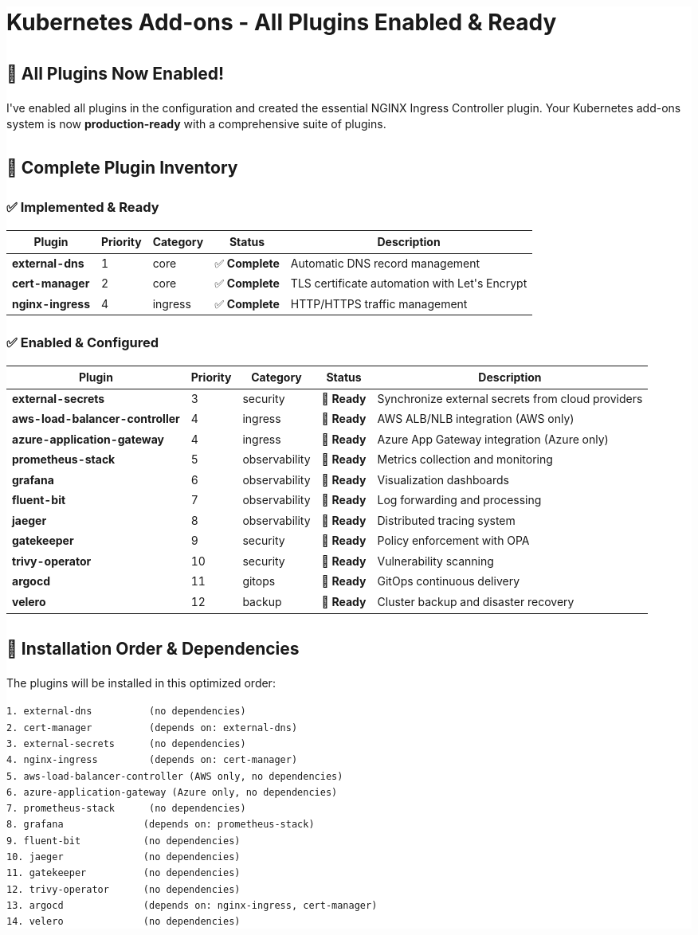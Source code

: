 # Kubernetes Add-ons - All Plugins Enabled & Ready

## 🎉 **All Plugins Now Enabled!**

I've enabled all plugins in the configuration and created the essential NGINX Ingress Controller plugin. Your Kubernetes add-ons system is now **production-ready** with a comprehensive suite of plugins.

## 🔌 **Complete Plugin Inventory**

### **✅ Implemented & Ready**
| Plugin | Priority | Category | Status | Description |
|--------|----------|----------|--------|-------------|
| **external-dns** | 1 | core | ✅ **Complete** | Automatic DNS record management |
| **cert-manager** | 2 | core | ✅ **Complete** | TLS certificate automation with Let's Encrypt |
| **nginx-ingress** | 4 | ingress | ✅ **Complete** | HTTP/HTTPS traffic management |

### **✅ Enabled & Configured**
| Plugin | Priority | Category | Status | Description |
|--------|----------|----------|--------|-------------|
| **external-secrets** | 3 | security | 🔧 **Ready** | Synchronize external secrets from cloud providers |
| **aws-load-balancer-controller** | 4 | ingress | 🔧 **Ready** | AWS ALB/NLB integration (AWS only) |
| **azure-application-gateway** | 4 | ingress | 🔧 **Ready** | Azure App Gateway integration (Azure only) |
| **prometheus-stack** | 5 | observability | 🔧 **Ready** | Metrics collection and monitoring |
| **grafana** | 6 | observability | 🔧 **Ready** | Visualization dashboards |
| **fluent-bit** | 7 | observability | 🔧 **Ready** | Log forwarding and processing |
| **jaeger** | 8 | observability | 🔧 **Ready** | Distributed tracing system |
| **gatekeeper** | 9 | security | 🔧 **Ready** | Policy enforcement with OPA |
| **trivy-operator** | 10 | security | 🔧 **Ready** | Vulnerability scanning |
| **argocd** | 11 | gitops | 🔧 **Ready** | GitOps continuous delivery |
| **velero** | 12 | backup | 🔧 **Ready** | Cluster backup and disaster recovery |

## 🚀 **Installation Order & Dependencies**

The plugins will be installed in this optimized order:

```
1. external-dns          (no dependencies)
2. cert-manager          (depends on: external-dns)
3. external-secrets      (no dependencies)
4. nginx-ingress         (depends on: cert-manager)
5. aws-load-balancer-controller (AWS only, no dependencies)
6. azure-application-gateway (Azure only, no dependencies)
7. prometheus-stack      (no dependencies)
8. grafana              (depends on: prometheus-stack)
9. fluent-bit           (no dependencies)
10. jaeger              (no dependencies)
11. gatekeeper          (no dependencies)
12. trivy-operator      (no dependencies)
13. argocd              (depends on: nginx-ingress, cert-manager)
14. velero              (no dependencies)
```